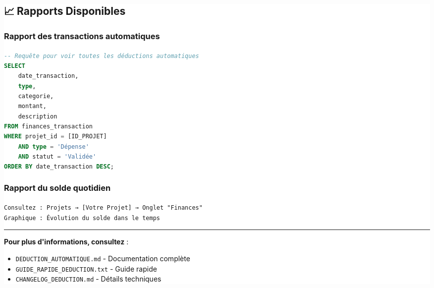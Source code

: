 
## 📈 Rapports Disponibles

### Rapport des transactions automatiques
```sql
-- Requête pour voir toutes les déductions automatiques
SELECT 
    date_transaction,
    type,
    categorie,
    montant,
    description
FROM finances_transaction
WHERE projet_id = [ID_PROJET]
    AND type = 'Dépense'
    AND statut = 'Validée'
ORDER BY date_transaction DESC;
```

### Rapport du solde quotidien
```
Consultez : Projets → [Votre Projet] → Onglet "Finances"
Graphique : Évolution du solde dans le temps
```

---

**Pour plus d'informations, consultez** :
- `DEDUCTION_AUTOMATIQUE.md` - Documentation complète
- `GUIDE_RAPIDE_DEDUCTION.txt` - Guide rapide
- `CHANGELOG_DEDUCTION.md` - Détails techniques
